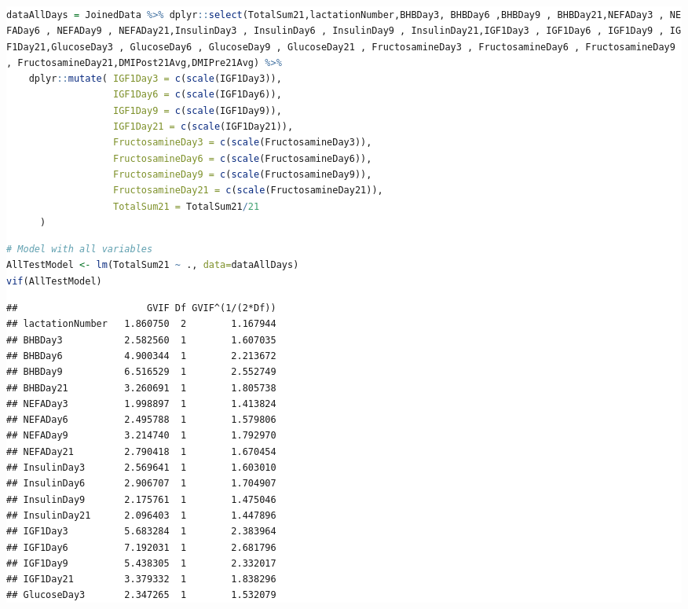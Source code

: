 ``` r
dataAllDays = JoinedData %>% dplyr::select(TotalSum21,lactationNumber,BHBDay3, BHBDay6 ,BHBDay9 , BHBDay21,NEFADay3 , NEFADay6 , NEFADay9 , NEFADay21,InsulinDay3 , InsulinDay6 , InsulinDay9 , InsulinDay21,IGF1Day3 , IGF1Day6 , IGF1Day9 , IGF1Day21,GlucoseDay3 , GlucoseDay6 , GlucoseDay9 , GlucoseDay21 , FructosamineDay3 , FructosamineDay6 , FructosamineDay9 , FructosamineDay21,DMIPost21Avg,DMIPre21Avg) %>% 
    dplyr::mutate( IGF1Day3 = c(scale(IGF1Day3)),
                   IGF1Day6 = c(scale(IGF1Day6)),
                   IGF1Day9 = c(scale(IGF1Day9)),
                   IGF1Day21 = c(scale(IGF1Day21)),
                   FructosamineDay3 = c(scale(FructosamineDay3)),
                   FructosamineDay6 = c(scale(FructosamineDay6)),
                   FructosamineDay9 = c(scale(FructosamineDay9)),
                   FructosamineDay21 = c(scale(FructosamineDay21)),
                   TotalSum21 = TotalSum21/21
      )
```

``` r
# Model with all variables
AllTestModel <- lm(TotalSum21 ~ ., data=dataAllDays)
vif(AllTestModel)
```

    ##                       GVIF Df GVIF^(1/(2*Df))
    ## lactationNumber   1.860750  2        1.167944
    ## BHBDay3           2.582560  1        1.607035
    ## BHBDay6           4.900344  1        2.213672
    ## BHBDay9           6.516529  1        2.552749
    ## BHBDay21          3.260691  1        1.805738
    ## NEFADay3          1.998897  1        1.413824
    ## NEFADay6          2.495788  1        1.579806
    ## NEFADay9          3.214740  1        1.792970
    ## NEFADay21         2.790418  1        1.670454
    ## InsulinDay3       2.569641  1        1.603010
    ## InsulinDay6       2.906707  1        1.704907
    ## InsulinDay9       2.175761  1        1.475046
    ## InsulinDay21      2.096403  1        1.447896
    ## IGF1Day3          5.683284  1        2.383964
    ## IGF1Day6          7.192031  1        2.681796
    ## IGF1Day9          5.438305  1        2.332017
    ## IGF1Day21         3.379332  1        1.838296
    ## GlucoseDay3       2.347265  1        1.532079